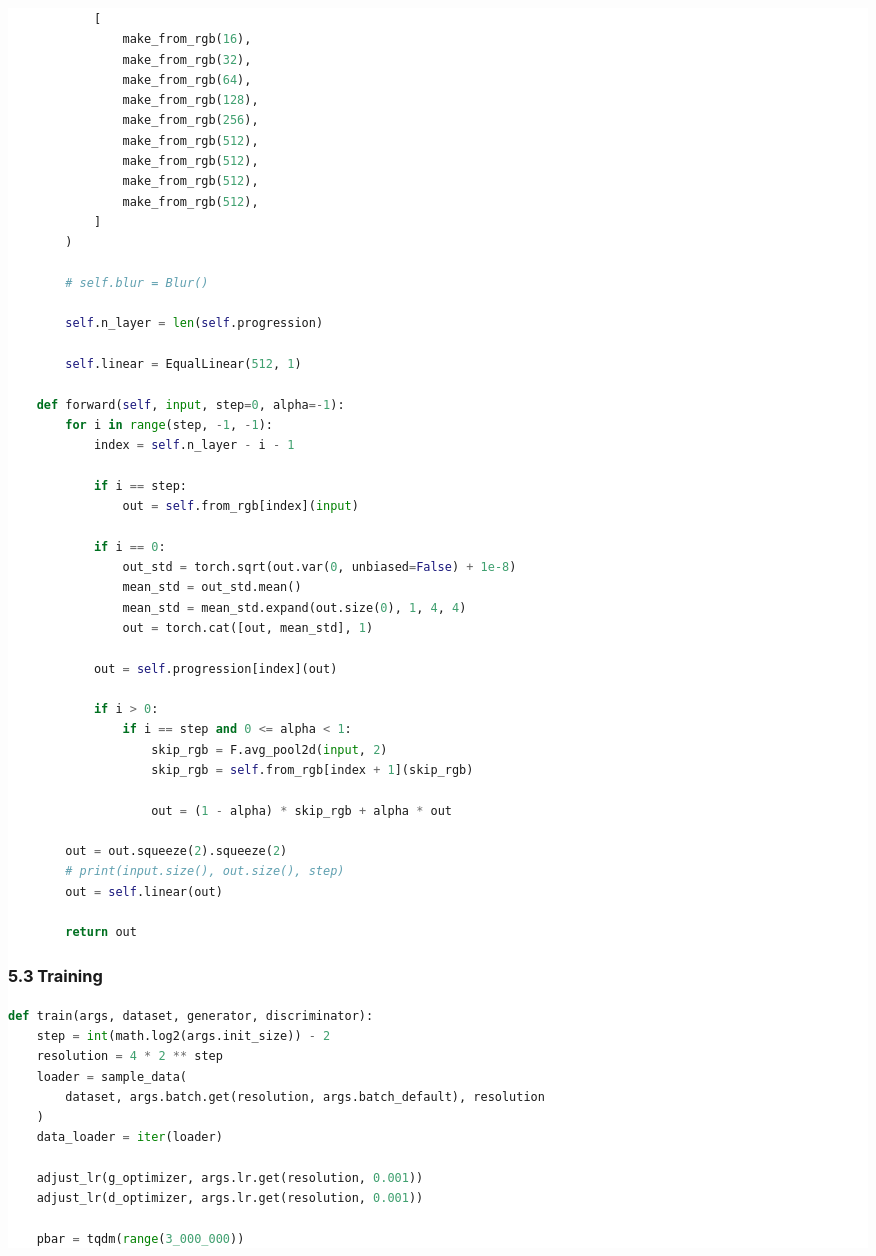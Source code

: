 ```python
            [
                make_from_rgb(16),
                make_from_rgb(32),
                make_from_rgb(64),
                make_from_rgb(128),
                make_from_rgb(256),
                make_from_rgb(512),
                make_from_rgb(512),
                make_from_rgb(512),
                make_from_rgb(512),
            ]
        )

        # self.blur = Blur()

        self.n_layer = len(self.progression)

        self.linear = EqualLinear(512, 1)

    def forward(self, input, step=0, alpha=-1):
        for i in range(step, -1, -1):
            index = self.n_layer - i - 1

            if i == step:
                out = self.from_rgb[index](input)

            if i == 0:
                out_std = torch.sqrt(out.var(0, unbiased=False) + 1e-8)
                mean_std = out_std.mean()
                mean_std = mean_std.expand(out.size(0), 1, 4, 4)
                out = torch.cat([out, mean_std], 1)

            out = self.progression[index](out)

            if i > 0:
                if i == step and 0 <= alpha < 1:
                    skip_rgb = F.avg_pool2d(input, 2)
                    skip_rgb = self.from_rgb[index + 1](skip_rgb)

                    out = (1 - alpha) * skip_rgb + alpha * out

        out = out.squeeze(2).squeeze(2)
        # print(input.size(), out.size(), step)
        out = self.linear(out)

        return out
```

### 5.3 Training

```python
def train(args, dataset, generator, discriminator):
    step = int(math.log2(args.init_size)) - 2
    resolution = 4 * 2 ** step
    loader = sample_data(
        dataset, args.batch.get(resolution, args.batch_default), resolution
    )
    data_loader = iter(loader)

    adjust_lr(g_optimizer, args.lr.get(resolution, 0.001))
    adjust_lr(d_optimizer, args.lr.get(resolution, 0.001))

    pbar = tqdm(range(3_000_000))
```